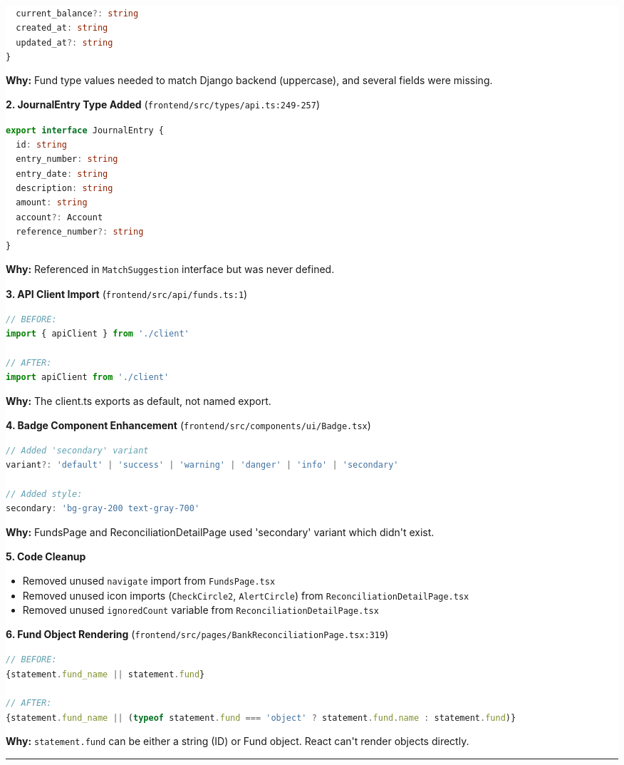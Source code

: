 ```typescript
  current_balance?: string
  created_at: string
  updated_at?: string
}
```
**Why:** Fund type values needed to match Django backend (uppercase), and several fields were missing.

**2. JournalEntry Type Added** (`frontend/src/types/api.ts:249-257`)
```typescript
export interface JournalEntry {
  id: string
  entry_number: string
  entry_date: string
  description: string
  amount: string
  account?: Account
  reference_number?: string
}
```
**Why:** Referenced in `MatchSuggestion` interface but was never defined.

**3. API Client Import** (`frontend/src/api/funds.ts:1`)
```typescript
// BEFORE:
import { apiClient } from './client'

// AFTER:
import apiClient from './client'
```
**Why:** The client.ts exports as default, not named export.

**4. Badge Component Enhancement** (`frontend/src/components/ui/Badge.tsx`)
```typescript
// Added 'secondary' variant
variant?: 'default' | 'success' | 'warning' | 'danger' | 'info' | 'secondary'

// Added style:
secondary: 'bg-gray-200 text-gray-700'
```
**Why:** FundsPage and ReconciliationDetailPage used 'secondary' variant which didn't exist.

**5. Code Cleanup**
- Removed unused `navigate` import from `FundsPage.tsx`
- Removed unused icon imports (`CheckCircle2`, `AlertCircle`) from `ReconciliationDetailPage.tsx`
- Removed unused `ignoredCount` variable from `ReconciliationDetailPage.tsx`

**6. Fund Object Rendering** (`frontend/src/pages/BankReconciliationPage.tsx:319`)
```typescript
// BEFORE:
{statement.fund_name || statement.fund}

// AFTER:
{statement.fund_name || (typeof statement.fund === 'object' ? statement.fund.name : statement.fund)}
```
**Why:** `statement.fund` can be either a string (ID) or Fund object. React can't render objects directly.

---